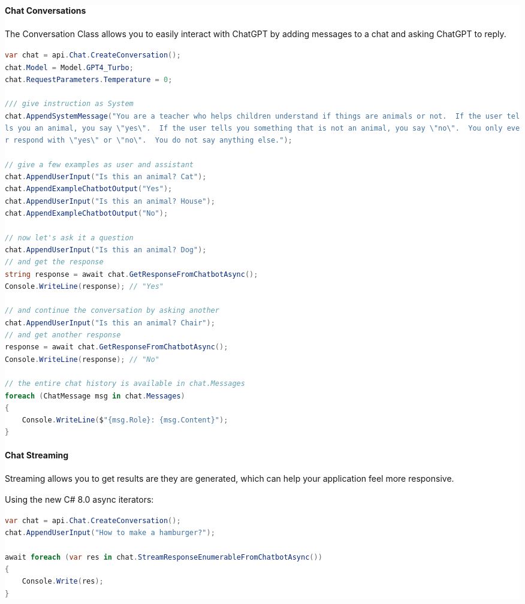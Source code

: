 #### Chat Conversations
The Conversation Class allows you to easily interact with ChatGPT by adding messages to a chat and asking ChatGPT to reply.
```csharp
var chat = api.Chat.CreateConversation();
chat.Model = Model.GPT4_Turbo;
chat.RequestParameters.Temperature = 0;

/// give instruction as System
chat.AppendSystemMessage("You are a teacher who helps children understand if things are animals or not.  If the user tells you an animal, you say \"yes\".  If the user tells you something that is not an animal, you say \"no\".  You only ever respond with \"yes\" or \"no\".  You do not say anything else.");

// give a few examples as user and assistant
chat.AppendUserInput("Is this an animal? Cat");
chat.AppendExampleChatbotOutput("Yes");
chat.AppendUserInput("Is this an animal? House");
chat.AppendExampleChatbotOutput("No");

// now let's ask it a question
chat.AppendUserInput("Is this an animal? Dog");
// and get the response
string response = await chat.GetResponseFromChatbotAsync();
Console.WriteLine(response); // "Yes"

// and continue the conversation by asking another
chat.AppendUserInput("Is this an animal? Chair");
// and get another response
response = await chat.GetResponseFromChatbotAsync();
Console.WriteLine(response); // "No"

// the entire chat history is available in chat.Messages
foreach (ChatMessage msg in chat.Messages)
{
	Console.WriteLine($"{msg.Role}: {msg.Content}");
}
```

#### Chat Streaming

Streaming allows you to get results are they are generated, which can help your application feel more responsive.

Using the new C# 8.0 async iterators:
```csharp
var chat = api.Chat.CreateConversation();
chat.AppendUserInput("How to make a hamburger?");

await foreach (var res in chat.StreamResponseEnumerableFromChatbotAsync())
{
	Console.Write(res);
}
```
